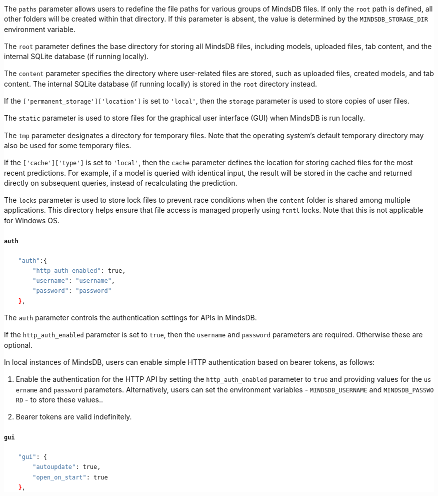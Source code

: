 The `paths` parameter allows users to redefine the file paths for various groups of MindsDB files. If only the `root` path is defined, all other folders will be created within that directory. If this parameter is absent, the value is determined by the `MINDSDB_STORAGE_DIR` environment variable.

The `root` parameter defines the base directory for storing all MindsDB files, including models, uploaded files, tab content, and the internal SQLite database (if running locally).

The `content` parameter specifies the directory where user-related files are stored, such as uploaded files, created models, and tab content. The internal SQLite database (if running locally) is stored in the `root` directory instead.

If the `['permanent_storage']['location']` is set to `'local'`, then the `storage` parameter is used to store copies of user files.

The `static` parameter is used to store files for the graphical user interface (GUI) when MindsDB is run locally.

The `tmp` parameter designates a directory for temporary files. Note that the operating system’s default temporary directory may also be used for some temporary files.

If the `['cache']['type']` is set to `'local'`, then the `cache` parameter defines the location for storing cached files for the most recent predictions. For example, if a model is queried with identical input, the result will be stored in the cache and returned directly on subsequent queries, instead of recalculating the prediction.

The `locks` parameter is used to store lock files to prevent race conditions when the `content` folder is shared among multiple applications. This directory helps ensure that file access is managed properly using `fcntl` locks. Note that this is not applicable for Windows OS.

#### `auth`

```bash
    "auth":{
        "http_auth_enabled": true,
        "username": "username",
        "password": "password"
    },
```

The `auth` parameter controls the authentication settings for APIs in MindsDB.

If the `http_auth_enabled` parameter is set to `true`, then the `username` and `password` parameters are required. Otherwise these are optional.

In local instances of MindsDB, users can enable simple HTTP authentication based on bearer tokens, as follows:

1. Enable the authentication for the HTTP API by setting the `http_auth_enabled` parameter to `true` and providing values for the `username` and `password` parameters. Alternatively, users can set the environment variables - `MINDSDB_USERNAME` and `MINDSDB_PASSWORD` - to store these values..

2. Bearer tokens are valid indefinitely.

#### `gui`

```bash
    "gui": {
        "autoupdate": true,
        "open_on_start": true
    },
```
